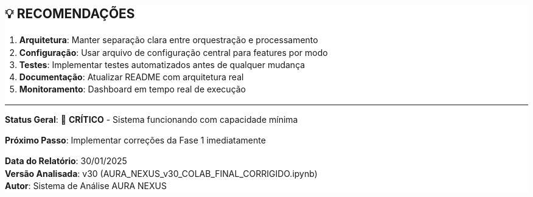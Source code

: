 
## 💡 RECOMENDAÇÕES

1. **Arquitetura**: Manter separação clara entre orquestração e processamento
2. **Configuração**: Usar arquivo de configuração central para features por modo
3. **Testes**: Implementar testes automatizados antes de qualquer mudança
4. **Documentação**: Atualizar README com arquitetura real
5. **Monitoramento**: Dashboard em tempo real de execução

---

**Status Geral**: 🔴 **CRÍTICO** - Sistema funcionando com capacidade mínima

**Próximo Passo**: Implementar correções da Fase 1 imediatamente

**Data do Relatório**: 30/01/2025  
**Versão Analisada**: v30 (AURA_NEXUS_v30_COLAB_FINAL_CORRIGIDO.ipynb)  
**Autor**: Sistema de Análise AURA NEXUS